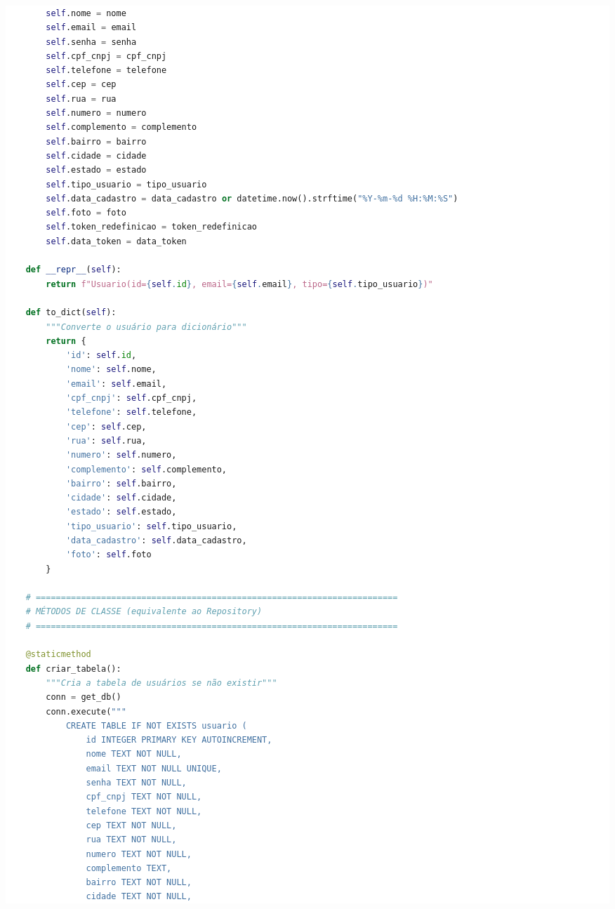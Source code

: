 ```python
        self.nome = nome
        self.email = email
        self.senha = senha
        self.cpf_cnpj = cpf_cnpj
        self.telefone = telefone
        self.cep = cep
        self.rua = rua
        self.numero = numero
        self.complemento = complemento
        self.bairro = bairro
        self.cidade = cidade
        self.estado = estado
        self.tipo_usuario = tipo_usuario
        self.data_cadastro = data_cadastro or datetime.now().strftime("%Y-%m-%d %H:%M:%S")
        self.foto = foto
        self.token_redefinicao = token_redefinicao
        self.data_token = data_token

    def __repr__(self):
        return f"Usuario(id={self.id}, email={self.email}, tipo={self.tipo_usuario})"

    def to_dict(self):
        """Converte o usuário para dicionário"""
        return {
            'id': self.id,
            'nome': self.nome,
            'email': self.email,
            'cpf_cnpj': self.cpf_cnpj,
            'telefone': self.telefone,
            'cep': self.cep,
            'rua': self.rua,
            'numero': self.numero,
            'complemento': self.complemento,
            'bairro': self.bairro,
            'cidade': self.cidade,
            'estado': self.estado,
            'tipo_usuario': self.tipo_usuario,
            'data_cadastro': self.data_cadastro,
            'foto': self.foto
        }

    # ========================================================================
    # MÉTODOS DE CLASSE (equivalente ao Repository)
    # ========================================================================

    @staticmethod
    def criar_tabela():
        """Cria a tabela de usuários se não existir"""
        conn = get_db()
        conn.execute("""
            CREATE TABLE IF NOT EXISTS usuario (
                id INTEGER PRIMARY KEY AUTOINCREMENT,
                nome TEXT NOT NULL,
                email TEXT NOT NULL UNIQUE,
                senha TEXT NOT NULL,
                cpf_cnpj TEXT NOT NULL,
                telefone TEXT NOT NULL,
                cep TEXT NOT NULL,
                rua TEXT NOT NULL,
                numero TEXT NOT NULL,
                complemento TEXT,
                bairro TEXT NOT NULL,
                cidade TEXT NOT NULL,
```